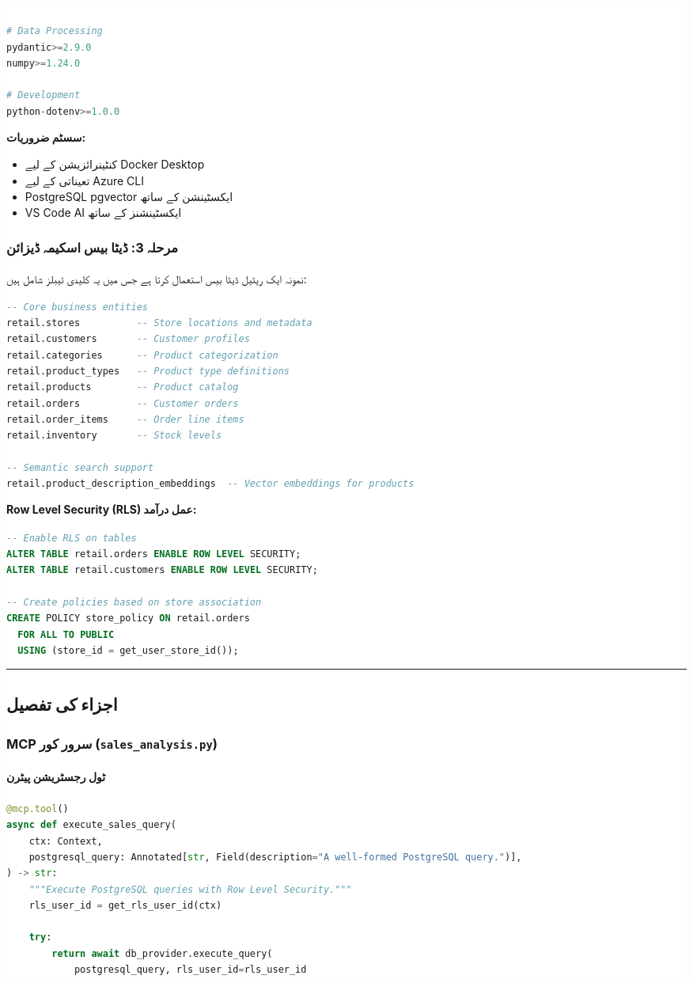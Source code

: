 ```python

# Data Processing
pydantic>=2.9.0
numpy>=1.24.0

# Development
python-dotenv>=1.0.0
```

**سسٹم ضروریات:**
- کنٹینرائزیشن کے لیے Docker Desktop
- تعیناتی کے لیے Azure CLI
- PostgreSQL pgvector ایکسٹینشن کے ساتھ
- VS Code AI ایکسٹینشنز کے ساتھ

### مرحلہ 3: ڈیٹا بیس اسکیمہ ڈیزائن

نمونہ ایک ریٹیل ڈیٹا بیس استعمال کرتا ہے جس میں یہ کلیدی ٹیبلز شامل ہیں:

```sql
-- Core business entities
retail.stores          -- Store locations and metadata
retail.customers       -- Customer profiles
retail.categories      -- Product categorization
retail.product_types   -- Product type definitions
retail.products        -- Product catalog
retail.orders          -- Customer orders
retail.order_items     -- Order line items
retail.inventory       -- Stock levels

-- Semantic search support
retail.product_description_embeddings  -- Vector embeddings for products
```

**Row Level Security (RLS) عمل درآمد:**
```sql
-- Enable RLS on tables
ALTER TABLE retail.orders ENABLE ROW LEVEL SECURITY;
ALTER TABLE retail.customers ENABLE ROW LEVEL SECURITY;

-- Create policies based on store association
CREATE POLICY store_policy ON retail.orders
  FOR ALL TO PUBLIC
  USING (store_id = get_user_store_id());
```

---

## اجزاء کی تفصیل

### MCP سرور کور (`sales_analysis.py`)

#### ٹول رجسٹریشن پیٹرن
```python
@mcp.tool()
async def execute_sales_query(
    ctx: Context,
    postgresql_query: Annotated[str, Field(description="A well-formed PostgreSQL query.")],
) -> str:
    """Execute PostgreSQL queries with Row Level Security."""
    rls_user_id = get_rls_user_id(ctx)
    
    try:
        return await db_provider.execute_query(
            postgresql_query, rls_user_id=rls_user_id
```